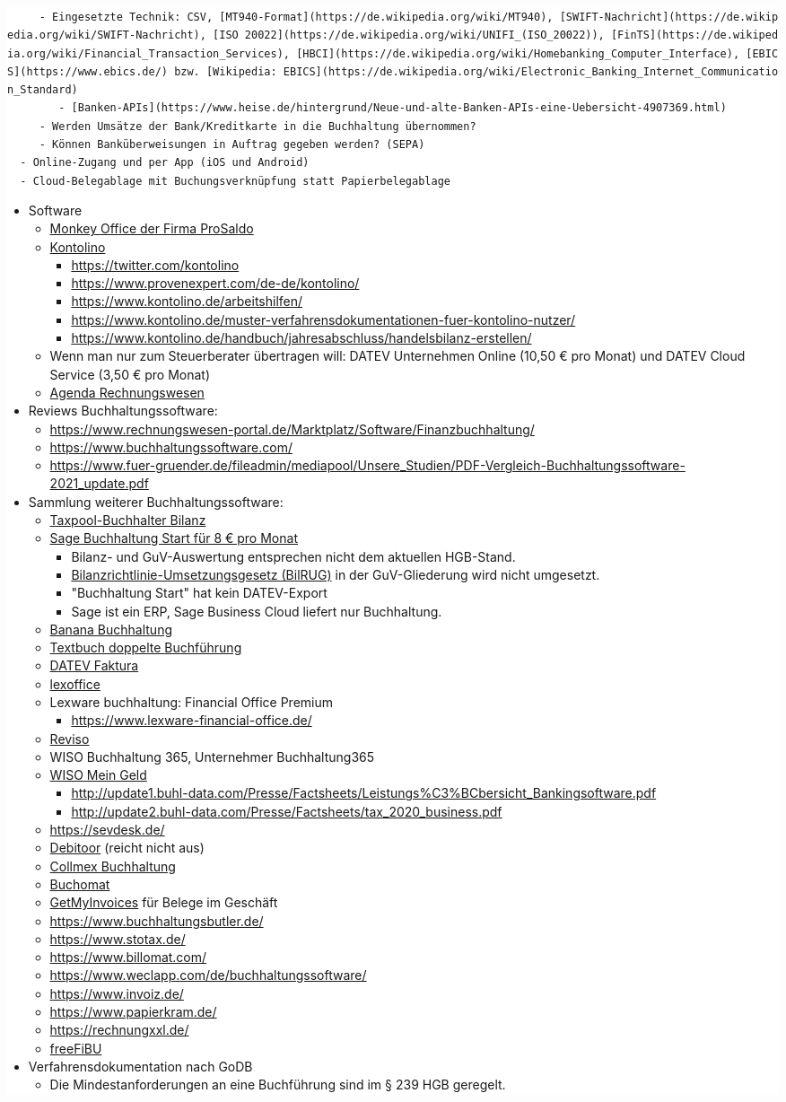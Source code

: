          - Eingesetzte Technik: CSV, [MT940-Format](https://de.wikipedia.org/wiki/MT940), [SWIFT-Nachricht](https://de.wikipedia.org/wiki/SWIFT-Nachricht), [ISO 20022](https://de.wikipedia.org/wiki/UNIFI_(ISO_20022)), [FinTS](https://de.wikipedia.org/wiki/Financial_Transaction_Services), [HBCI](https://de.wikipedia.org/wiki/Homebanking_Computer_Interface), [EBICS](https://www.ebics.de/) bzw. [Wikipedia: EBICS](https://de.wikipedia.org/wiki/Electronic_Banking_Internet_Communication_Standard)
            - [Banken-APIs](https://www.heise.de/hintergrund/Neue-und-alte-Banken-APIs-eine-Uebersicht-4907369.html)
         - Werden Umsätze der Bank/Kreditkarte in die Buchhaltung übernommen?
         - Können Banküberweisungen in Auftrag gegeben werden? (SEPA)
      - Online-Zugang und per App (iOS und Android)
      - Cloud-Belegablage mit Buchungsverknüpfung statt Papierbelegablage
   - Software
      - [Monkey Office der Firma ProSaldo](https://www.monkey-office.de/products/monkeyoffice/index.html)
      - [Kontolino](https://www.kontolino.de/)
         - <https://twitter.com/kontolino>
         - <https://www.provenexpert.com/de-de/kontolino/>
         - <https://www.kontolino.de/arbeitshilfen/>
         - <https://www.kontolino.de/muster-verfahrensdokumentationen-fuer-kontolino-nutzer/>
         - <https://www.kontolino.de/handbuch/jahresabschluss/handelsbilanz-erstellen/>
      - Wenn man nur zum Steuerberater übertragen will: DATEV Unternehmen Online (10,50 € pro Monat) und DATEV Cloud Service (3,50 € pro Monat)
      - [Agenda Rechnungswesen](https://www.agenda-software.de/unternehmen/rechnungswesen-software.php)
   - Reviews Buchhaltungssoftware:
      - <https://www.rechnungswesen-portal.de/Marktplatz/Software/Finanzbuchhaltung/>
      - <https://www.buchhaltungssoftware.com/>
      - <https://www.fuer-gruender.de/fileadmin/mediapool/Unsere_Studien/PDF-Vergleich-Buchhaltungssoftware-2021_update.pdf>
   - Sammlung weiterer Buchhaltungssoftware:
      - [Taxpool-Buchhalter Bilanz](https://www.taxpool.net/bestellen/taxpool-buchhalter-bilanz.html)
      - [Sage Buchhaltung Start für 8 € pro Monat](https://www.sage.com/de-de/sage-business-cloud/buchhaltung/)
         - Bilanz- und GuV-Auswertung entsprechen nicht dem aktuellen HGB-Stand.
         - [Bilanzrichtlinie-Umsetzungsgesetz (BilRUG)](https://de.wikipedia.org/wiki/Bilanzrichtlinie-Umsetzungsgesetz) in der GuV-Gliederung wird nicht umgesetzt.
         - "Buchhaltung Start" hat kein DATEV-Export
         - Sage ist ein ERP, Sage Business Cloud liefert nur Buchhaltung.
      - [Banana Buchhaltung](https://www.banana.ch/)
      - [Textbuch doppelte Buchführung](http://www.textbuch.de/)
      - [DATEV Faktura](https://www.datev.de/web/de/datev-shop/komplettloesungen/datev-mittelstand-faktura-pro/)
      - [lexoffice](https://www.lexoffice.de/)
      - Lexware buchhaltung: Financial Office Premium
         - <https://www.lexware-financial-office.de/>
      - [Reviso](https://www.reviso.com/)
      - WISO Buchhaltung 365, Unternehmer Buchhaltung365
      - [WISO Mein Geld](https://update2.buhl-data.com/documents/Leistungsuebersicht_Mein_Geld_2020.pdf)
         - <http://update1.buhl-data.com/Presse/Factsheets/Leistungs%C3%BCbersicht_Bankingsoftware.pdf>
         - <http://update2.buhl-data.com/Presse/Factsheets/tax_2020_business.pdf>
      - <https://sevdesk.de/>
      - [Debitoor](https://debitoor.de/) (reicht nicht aus)
      - [Collmex Buchhaltung](https://www.collmex.de/buchhaltung_software.html)
      - [Buchomat](https://ms-buchhalter.de/buchomat/)
      - [GetMyInvoices](https://getmyinvoices.com/) für Belege im Geschäft
      - <https://www.buchhaltungsbutler.de/>
      - <https://www.stotax.de/>
      - <https://www.billomat.com/>
      - <https://www.weclapp.com/de/buchhaltungssoftware/>
      - <https://www.invoiz.de/>
      - <https://www.papierkram.de/>
      - <https://rechnungxxl.de/>
      - [freeFiBU](https://www.freefibu.de/)
- Verfahrensdokumentation nach GoDB
   - Die Mindestanforderungen an eine Buchführung sind im § 239 HGB geregelt.